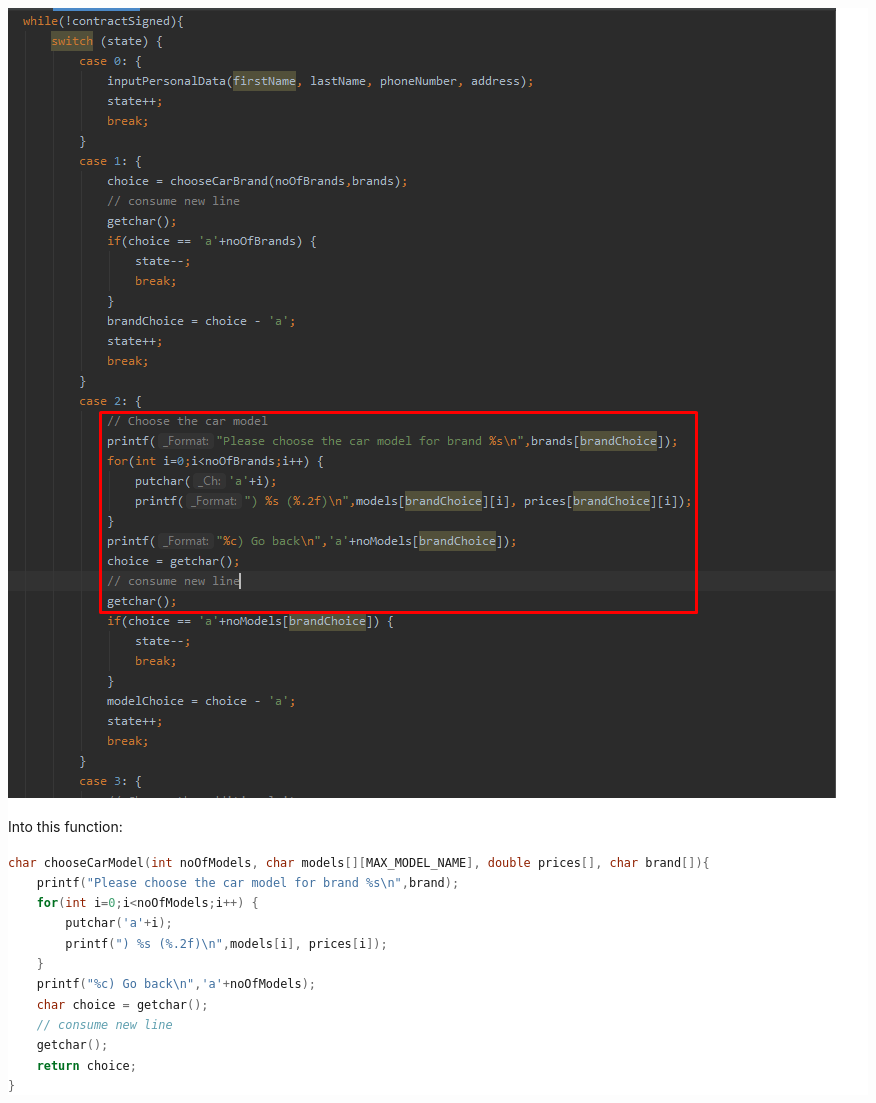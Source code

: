 ![6_extract_car_model](images/refactoring-car-shop/6_extract_car_model.png)

Into this function:

```c
char chooseCarModel(int noOfModels, char models[][MAX_MODEL_NAME], double prices[], char brand[]){
    printf("Please choose the car model for brand %s\n",brand);
    for(int i=0;i<noOfModels;i++) {
        putchar('a'+i);
        printf(") %s (%.2f)\n",models[i], prices[i]);
    }
    printf("%c) Go back\n",'a'+noOfModels);
    char choice = getchar();
    // consume new line
    getchar();
    return choice;
}
```
